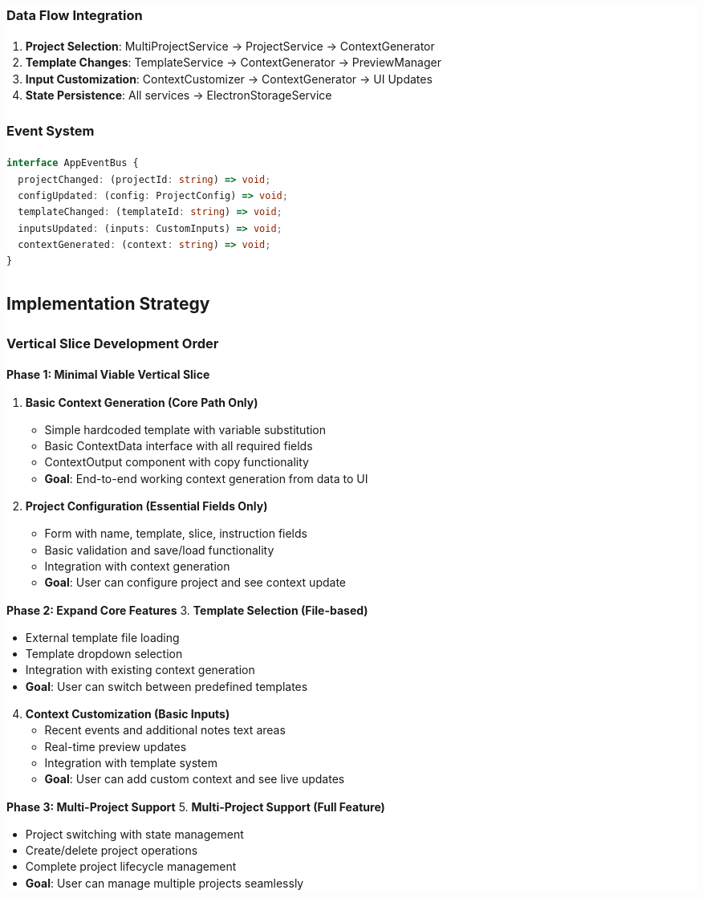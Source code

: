 ### Data Flow Integration

1. **Project Selection**: MultiProjectService → ProjectService → ContextGenerator
2. **Template Changes**: TemplateService → ContextGenerator → PreviewManager
3. **Input Customization**: ContextCustomizer → ContextGenerator → UI Updates
4. **State Persistence**: All services → ElectronStorageService

### Event System

```typescript
interface AppEventBus {
  projectChanged: (projectId: string) => void;
  configUpdated: (config: ProjectConfig) => void;
  templateChanged: (templateId: string) => void;
  inputsUpdated: (inputs: CustomInputs) => void;
  contextGenerated: (context: string) => void;
}
```

## Implementation Strategy

### Vertical Slice Development Order

**Phase 1: Minimal Viable Vertical Slice**
1. **Basic Context Generation (Core Path Only)**
   - Simple hardcoded template with variable substitution
   - Basic ContextData interface with all required fields
   - ContextOutput component with copy functionality
   - **Goal**: End-to-end working context generation from data to UI

2. **Project Configuration (Essential Fields Only)**
   - Form with name, template, slice, instruction fields
   - Basic validation and save/load functionality
   - Integration with context generation
   - **Goal**: User can configure project and see context update

**Phase 2: Expand Core Features**
3. **Template Selection (File-based)**
   - External template file loading
   - Template dropdown selection
   - Integration with existing context generation
   - **Goal**: User can switch between predefined templates

4. **Context Customization (Basic Inputs)**
   - Recent events and additional notes text areas
   - Real-time preview updates
   - Integration with template system
   - **Goal**: User can add custom context and see live updates

**Phase 3: Multi-Project Support**
5. **Multi-Project Support (Full Feature)**
   - Project switching with state management
   - Create/delete project operations
   - Complete project lifecycle management
   - **Goal**: User can manage multiple projects seamlessly
